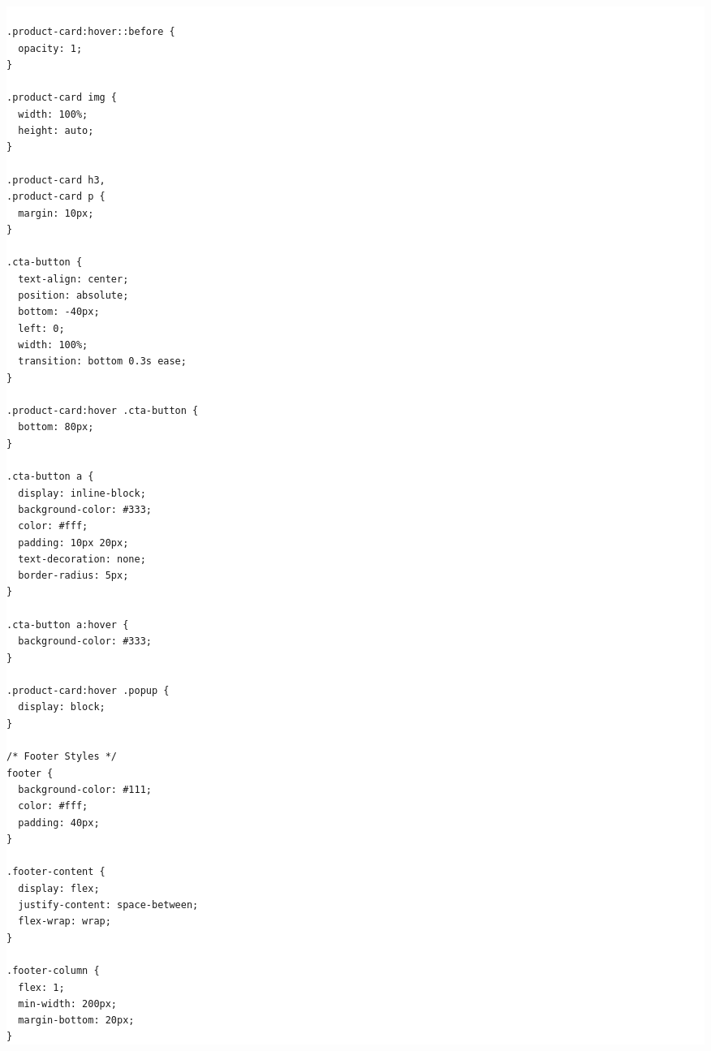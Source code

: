 ```

.product-card:hover::before {
  opacity: 1;
}

.product-card img {
  width: 100%;
  height: auto;
}

.product-card h3,
.product-card p {
  margin: 10px;
}

.cta-button {
  text-align: center;
  position: absolute;
  bottom: -40px;
  left: 0;
  width: 100%;
  transition: bottom 0.3s ease;
}

.product-card:hover .cta-button {
  bottom: 80px;
}

.cta-button a {
  display: inline-block;
  background-color: #333;
  color: #fff;
  padding: 10px 20px;
  text-decoration: none;
  border-radius: 5px;
}

.cta-button a:hover {
  background-color: #333;
}

.product-card:hover .popup {
  display: block;
}

/* Footer Styles */
footer {
  background-color: #111;
  color: #fff;
  padding: 40px;
}

.footer-content {
  display: flex;
  justify-content: space-between;
  flex-wrap: wrap;
}

.footer-column {
  flex: 1;
  min-width: 200px;
  margin-bottom: 20px;
}
```